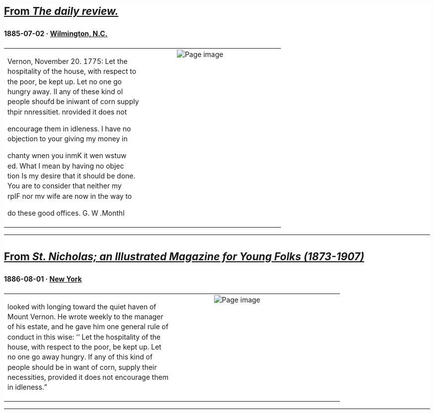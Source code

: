 
## [From _The daily review._](https://newspapers.digitalnc.org/lccn/sn84026535/1885-07-02/ed-1/seq-3/)

#### 1885-07-02 &middot; [Wilmington, N.C.](http://dbpedia.org/resource/Wilmington%2C_North_Carolina)

<table style="width: 100%;"><tr><td style="width: 50%">

  
Vernon, November 20. 1775: Let the  
hospitality of the house, with respect to  
the poor, be kept up. Let no one go  
hungry away. II any of these kind ol  
people shoufd be iniwant of corn supply  
thpir nnressitiet. nrovided it does not  
  
encourage them in idleness. I have no  
objection to your giving my money in  
  
chanty wnen you inmK it wen wstuw  
ed. What I mean by having no objec­  
tion Is my desire that it should be done.  
You are to consider that neither my­  
rpIF nor mv wife are now in the way to  
  
do these good offices. G. W .Monthl
</td><td style="width: 50%; max-height: 75%; margin: auto; display: block;">
<img alt="Page image" src="https://newspapers.digitalnc.org/images/iiif/batch_ncu_DRWilm18_ver01%2Fdata%2F1885070201%2F0007.jp2/pct:14.678485576923077,46.762435677530014,15.0390625,7.504288164665523/!600,600/0/default.jpg"/>
</td>
</tr></table>

---

## [From _St. Nicholas; an Illustrated Magazine for Young Folks (1873-1907)_](https://archive.org/details/sim_saint-nicholas-a-magazine-for-boys-and-girls_1886-08_13_10/page/n36/mode/1up?view=theater)

#### 1886-08-01 &middot; [New York](http://dbpedia.org/resource/New_York_City)

<table style="width: 100%;"><tr><td style="width: 50%">

  
looked with longing toward the quiet haven of  
Mount Vernon. He wrote weekly to the manager  
of his estate, and he gave him one general rule of  
conduct in this wise: ‘‘ Let the hospitality of the  
house, with respect to the poor, be kept up. Let  
no one go away hungry. If any of this kind of  
people should be in want of corn, supply their  
necessities, provided it does not encourage them  
in idleness.”
</td><td style="width: 50%; max-height: 75%; margin: auto; display: block;">
<img alt="Page image" src="https://iiif.archive.org/image/iiif/2/sim_saint-nicholas-a-magazine-for-boys-and-girls_1886-08_13_10%2Fsim_saint-nicholas-a-magazine-for-boys-and-girls_1886-08_13_10_jp2.zip%2Fsim_saint-nicholas-a-magazine-for-boys-and-girls_1886-08_13_10_jp2%2Fsim_saint-nicholas-a-magazine-for-boys-and-girls_1886-08_13_10_0036.jp2/pct:47.12460063897763,77.52873563218391,37.06070287539936,12.011494252873563/600,/0/default.jpg"/>
</td>
</tr></table>

---